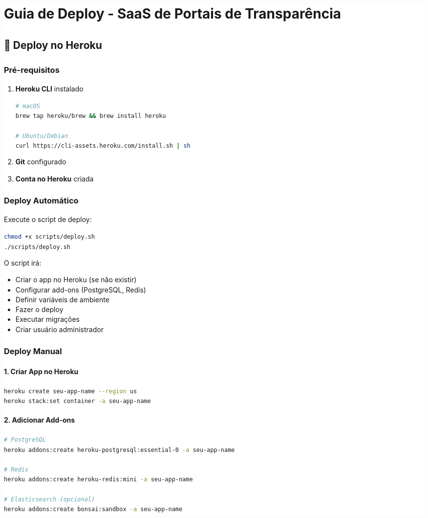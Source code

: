 # Guia de Deploy - SaaS de Portais de Transparência

## 🚀 Deploy no Heroku

### Pré-requisitos

1. **Heroku CLI** instalado
   ```bash
   # macOS
   brew tap heroku/brew && brew install heroku
   
   # Ubuntu/Debian
   curl https://cli-assets.heroku.com/install.sh | sh
   ```

2. **Git** configurado
3. **Conta no Heroku** criada

### Deploy Automático

Execute o script de deploy:

```bash
chmod +x scripts/deploy.sh
./scripts/deploy.sh
```

O script irá:
- Criar o app no Heroku (se não existir)
- Configurar add-ons (PostgreSQL, Redis)
- Definir variáveis de ambiente
- Fazer o deploy
- Executar migrações
- Criar usuário administrador

### Deploy Manual

#### 1. Criar App no Heroku

```bash
heroku create seu-app-name --region us
heroku stack:set container -a seu-app-name
```

#### 2. Adicionar Add-ons

```bash
# PostgreSQL
heroku addons:create heroku-postgresql:essential-0 -a seu-app-name

# Redis
heroku addons:create heroku-redis:mini -a seu-app-name

# Elasticsearch (opcional)
heroku addons:create bonsai:sandbox -a seu-app-name
```
